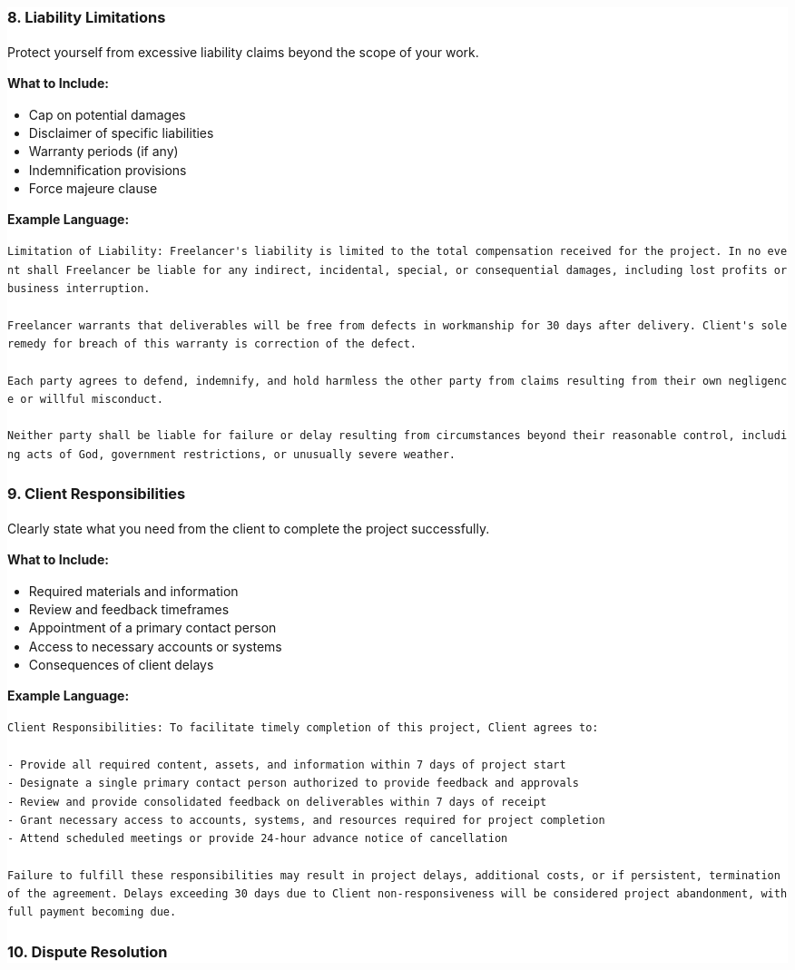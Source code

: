 ### 8. Liability Limitations

Protect yourself from excessive liability claims beyond the scope of your work.

**What to Include:**
- Cap on potential damages
- Disclaimer of specific liabilities
- Warranty periods (if any)
- Indemnification provisions
- Force majeure clause

**Example Language:**
```
Limitation of Liability: Freelancer's liability is limited to the total compensation received for the project. In no event shall Freelancer be liable for any indirect, incidental, special, or consequential damages, including lost profits or business interruption.

Freelancer warrants that deliverables will be free from defects in workmanship for 30 days after delivery. Client's sole remedy for breach of this warranty is correction of the defect.

Each party agrees to defend, indemnify, and hold harmless the other party from claims resulting from their own negligence or willful misconduct.

Neither party shall be liable for failure or delay resulting from circumstances beyond their reasonable control, including acts of God, government restrictions, or unusually severe weather.
```

### 9. Client Responsibilities

Clearly state what you need from the client to complete the project successfully.

**What to Include:**
- Required materials and information
- Review and feedback timeframes
- Appointment of a primary contact person
- Access to necessary accounts or systems
- Consequences of client delays

**Example Language:**
```
Client Responsibilities: To facilitate timely completion of this project, Client agrees to:

- Provide all required content, assets, and information within 7 days of project start
- Designate a single primary contact person authorized to provide feedback and approvals
- Review and provide consolidated feedback on deliverables within 7 days of receipt
- Grant necessary access to accounts, systems, and resources required for project completion
- Attend scheduled meetings or provide 24-hour advance notice of cancellation

Failure to fulfill these responsibilities may result in project delays, additional costs, or if persistent, termination of the agreement. Delays exceeding 30 days due to Client non-responsiveness will be considered project abandonment, with full payment becoming due.
```

### 10. Dispute Resolution
